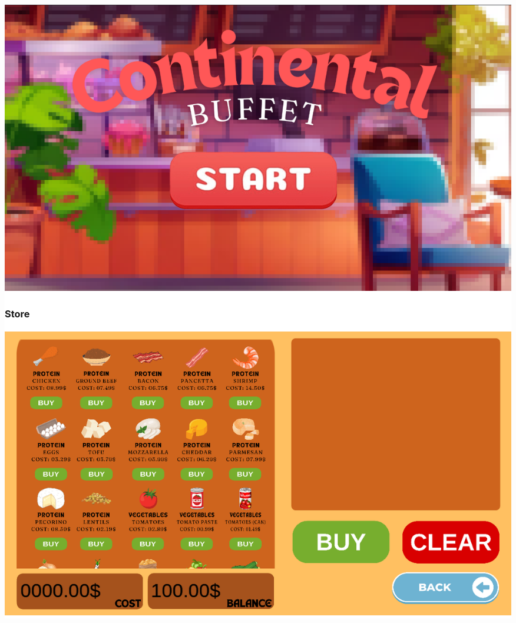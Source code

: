 ![Main Menu](assets/screenshots/mainmenu.png)  

### Store  
![Store](assets/screenshots/shop.png)  
